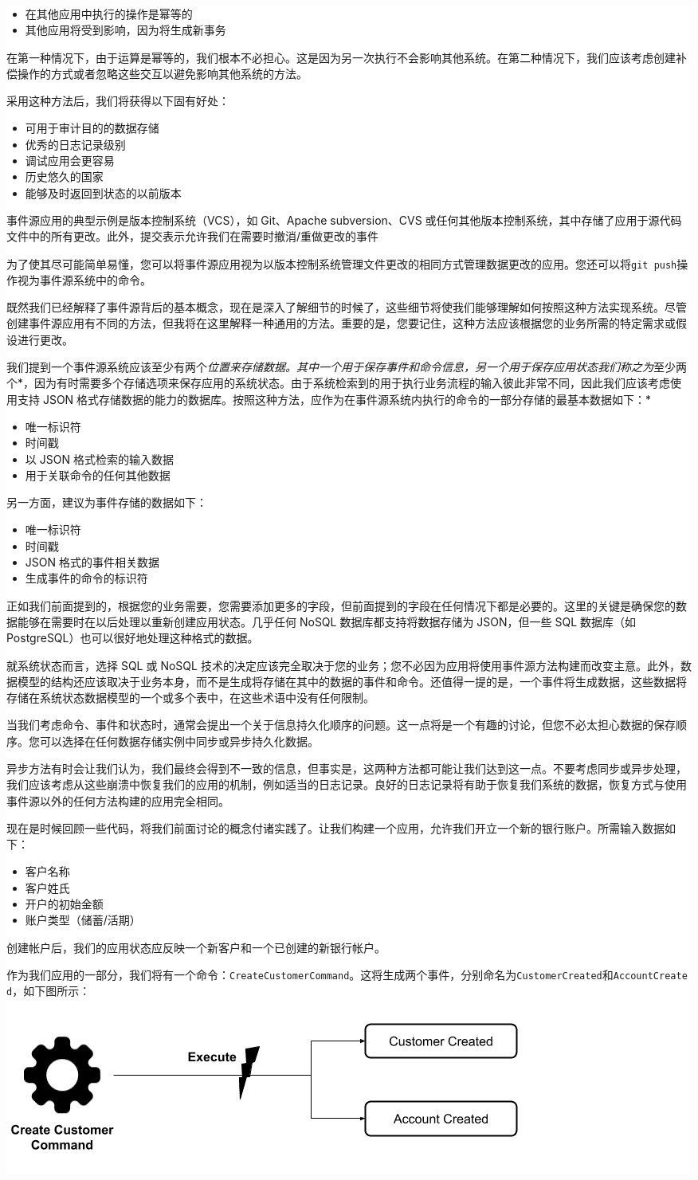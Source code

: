 *   在其他应用中执行的操作是幂等的
*   其他应用将受到影响，因为将生成新事务

在第一种情况下，由于运算是幂等的，我们根本不必担心。这是因为另一次执行不会影响其他系统。在第二种情况下，我们应该考虑创建补偿操作的方式或者忽略这些交互以避免影响其他系统的方法。

采用这种方法后，我们将获得以下固有好处：

*   可用于审计目的的数据存储
*   优秀的日志记录级别
*   调试应用会更容易
*   历史悠久的国家
*   能够及时返回到状态的以前版本

事件源应用的典型示例是版本控制系统（VCS），如 Git、Apache subversion、CVS 或任何其他版本控制系统，其中存储了应用于源代码文件中的所有更改。此外，提交表示允许我们在需要时撤消/重做更改的事件

为了使其尽可能简单易懂，您可以将事件源应用视为以版本控制系统管理文件更改的相同方式管理数据更改的应用。您还可以将`git push`操作视为事件源系统中的命令。

既然我们已经解释了事件源背后的基本概念，现在是深入了解细节的时候了，这些细节将使我们能够理解如何按照这种方法实现系统。尽管创建事件源应用有不同的方法，但我将在这里解释一种通用的方法。重要的是，您要记住，这种方法应该根据您的业务所需的特定需求或假设进行更改。

我们提到一个事件源系统应该至少有两个*位置来存储数据。其中一个用于保存事件和命令信息，另一个用于保存应用状态我们称之为*至少两个*，因为有时需要多个存储选项来保存应用的系统状态。由于系统检索到的用于执行业务流程的输入彼此非常不同，因此我们应该考虑使用支持 JSON 格式存储数据的能力的数据库。按照这种方法，应作为在事件源系统内执行的命令的一部分存储的最基本数据如下：*

*   唯一标识符
*   时间戳
*   以 JSON 格式检索的输入数据
*   用于关联命令的任何其他数据

另一方面，建议为事件存储的数据如下：

*   唯一标识符
*   时间戳
*   JSON 格式的事件相关数据
*   生成事件的命令的标识符

正如我们前面提到的，根据您的业务需要，您需要添加更多的字段，但前面提到的字段在任何情况下都是必要的。这里的关键是确保您的数据能够在需要时在以后处理以重新创建应用状态。几乎任何 NoSQL 数据库都支持将数据存储为 JSON，但一些 SQL 数据库（如 PostgreSQL）也可以很好地处理这种格式的数据。

就系统状态而言，选择 SQL 或 NoSQL 技术的决定应该完全取决于您的业务；您不必因为应用将使用事件源方法构建而改变主意。此外，数据模型的结构还应该取决于业务本身，而不是生成将存储在其中的数据的事件和命令。还值得一提的是，一个事件将生成数据，这些数据将存储在系统状态数据模型的一个或多个表中，在这些术语中没有任何限制。

当我们考虑命令、事件和状态时，通常会提出一个关于信息持久化顺序的问题。这一点将是一个有趣的讨论，但您不必太担心数据的保存顺序。您可以选择在任何数据存储实例中同步或异步持久化数据。

异步方法有时会让我们认为，我们最终会得到不一致的信息，但事实是，这两种方法都可能让我们达到这一点。不要考虑同步或异步处理，我们应该考虑从这些崩溃中恢复我们的应用的机制，例如适当的日志记录。良好的日志记录将有助于恢复我们系统的数据，恢复方式与使用事件源以外的任何方法构建的应用完全相同。

现在是时候回顾一些代码，将我们前面讨论的概念付诸实践了。让我们构建一个应用，允许我们开立一个新的银行账户。所需输入数据如下：

*   客户名称
*   客户姓氏
*   开户的初始金额
*   账户类型（储蓄/活期）

创建帐户后，我们的应用状态应反映一个新客户和一个已创建的新银行帐户。

作为我们应用的一部分，我们将有一个命令：`CreateCustomerCommand`。这将生成两个事件，分别命名为`CustomerCreated`和`AccountCreated`，如下图所示：

![](img/5fed95d8-d882-458b-95b7-a620e8cca665.png)
